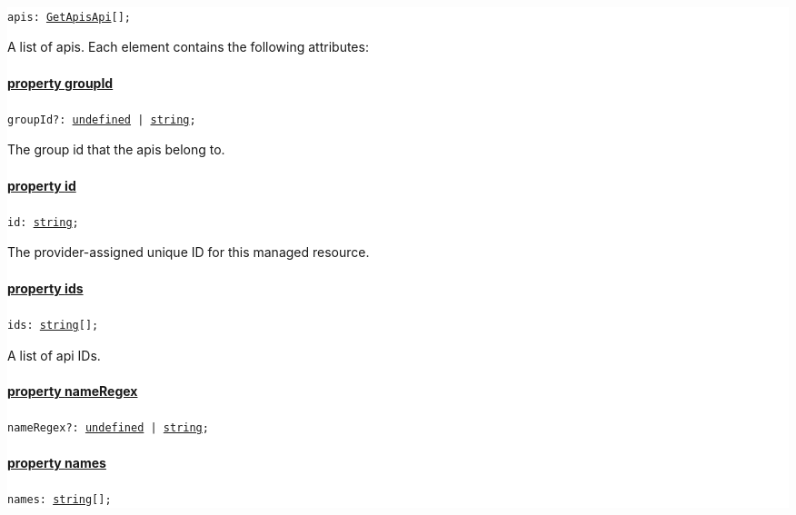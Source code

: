 <pre class="highlight"><code><span class='kd'></span>apis: <a href='/docs/reference/pkg/nodejs/pulumi/alicloud/types/output/#GetApisApi'>GetApisApi</a>[];</code></pre>

A list of apis. Each element contains the following attributes:

<h4 class="pdoc-member-header" id="GetApisResult-groupId">
<a class="pdoc-child-name" href="https://github.com/pulumi/pulumi-alicloud/blob/{{< param git_sha >}}/sdk/nodejs/apigateway/getApis.ts#L84">property <b>groupId</b></a>
</h4>

<pre class="highlight"><code><span class='kd'></span>groupId?: <span class='kd'><a href='https://developer.mozilla.org/en-US/docs/Web/JavaScript/Reference/Global_Objects/undefined'>undefined</a></span> | <span class='kd'><a href='https://developer.mozilla.org/en-US/docs/Web/JavaScript/Reference/Global_Objects/String'>string</a></span>;</code></pre>

The group id that the apis belong to.

<h4 class="pdoc-member-header" id="GetApisResult-id">
<a class="pdoc-child-name" href="https://github.com/pulumi/pulumi-alicloud/blob/{{< param git_sha >}}/sdk/nodejs/apigateway/getApis.ts#L98">property <b>id</b></a>
</h4>

<pre class="highlight"><code><span class='kd'></span>id: <span class='kd'><a href='https://developer.mozilla.org/en-US/docs/Web/JavaScript/Reference/Global_Objects/String'>string</a></span>;</code></pre>

The provider-assigned unique ID for this managed resource.

<h4 class="pdoc-member-header" id="GetApisResult-ids">
<a class="pdoc-child-name" href="https://github.com/pulumi/pulumi-alicloud/blob/{{< param git_sha >}}/sdk/nodejs/apigateway/getApis.ts#L88">property <b>ids</b></a>
</h4>

<pre class="highlight"><code><span class='kd'></span>ids: <span class='kd'><a href='https://developer.mozilla.org/en-US/docs/Web/JavaScript/Reference/Global_Objects/String'>string</a></span>[];</code></pre>

A list of api IDs.

<h4 class="pdoc-member-header" id="GetApisResult-nameRegex">
<a class="pdoc-child-name" href="https://github.com/pulumi/pulumi-alicloud/blob/{{< param git_sha >}}/sdk/nodejs/apigateway/getApis.ts#L89">property <b>nameRegex</b></a>
</h4>

<pre class="highlight"><code><span class='kd'></span>nameRegex?: <span class='kd'><a href='https://developer.mozilla.org/en-US/docs/Web/JavaScript/Reference/Global_Objects/undefined'>undefined</a></span> | <span class='kd'><a href='https://developer.mozilla.org/en-US/docs/Web/JavaScript/Reference/Global_Objects/String'>string</a></span>;</code></pre>
<h4 class="pdoc-member-header" id="GetApisResult-names">
<a class="pdoc-child-name" href="https://github.com/pulumi/pulumi-alicloud/blob/{{< param git_sha >}}/sdk/nodejs/apigateway/getApis.ts#L93">property <b>names</b></a>
</h4>

<pre class="highlight"><code><span class='kd'></span>names: <span class='kd'><a href='https://developer.mozilla.org/en-US/docs/Web/JavaScript/Reference/Global_Objects/String'>string</a></span>[];</code></pre>
